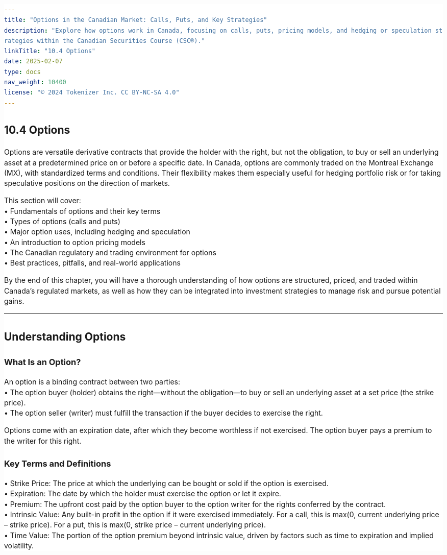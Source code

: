 ```yaml
---
title: "Options in the Canadian Market: Calls, Puts, and Key Strategies"
description: "Explore how options work in Canada, focusing on calls, puts, pricing models, and hedging or speculation strategies within the Canadian Securities Course (CSC®)."
linkTitle: "10.4 Options"
date: 2025-02-07
type: docs
nav_weight: 10400
license: "© 2024 Tokenizer Inc. CC BY-NC-SA 4.0"
---
```


## 10.4 Options

Options are versatile derivative contracts that provide the holder with the right, but not the obligation, to buy or sell an underlying asset at a predetermined price on or before a specific date. In Canada, options are commonly traded on the Montreal Exchange (MX), with standardized terms and conditions. Their flexibility makes them especially useful for hedging portfolio risk or for taking speculative positions on the direction of markets.

This section will cover:  
• Fundamentals of options and their key terms  
• Types of options (calls and puts)  
• Major option uses, including hedging and speculation  
• An introduction to option pricing models  
• The Canadian regulatory and trading environment for options  
• Best practices, pitfalls, and real-world applications  

By the end of this chapter, you will have a thorough understanding of how options are structured, priced, and traded within Canada’s regulated markets, as well as how they can be integrated into investment strategies to manage risk and pursue potential gains.

---

## Understanding Options

### What Is an Option?

An option is a binding contract between two parties:  
• The option buyer (holder) obtains the right—without the obligation—to buy or sell an underlying asset at a set price (the strike price).  
• The option seller (writer) must fulfill the transaction if the buyer decides to exercise the right.  

Options come with an expiration date, after which they become worthless if not exercised. The option buyer pays a premium to the writer for this right.

### Key Terms and Definitions

• Strike Price: The price at which the underlying can be bought or sold if the option is exercised.  
• Expiration: The date by which the holder must exercise the option or let it expire.  
• Premium: The upfront cost paid by the option buyer to the option writer for the rights conferred by the contract.  
• Intrinsic Value: Any built-in profit in the option if it were exercised immediately. For a call, this is max(0, current underlying price – strike price). For a put, this is max(0, strike price – current underlying price).  
• Time Value: The portion of the option premium beyond intrinsic value, driven by factors such as time to expiration and implied volatility.
